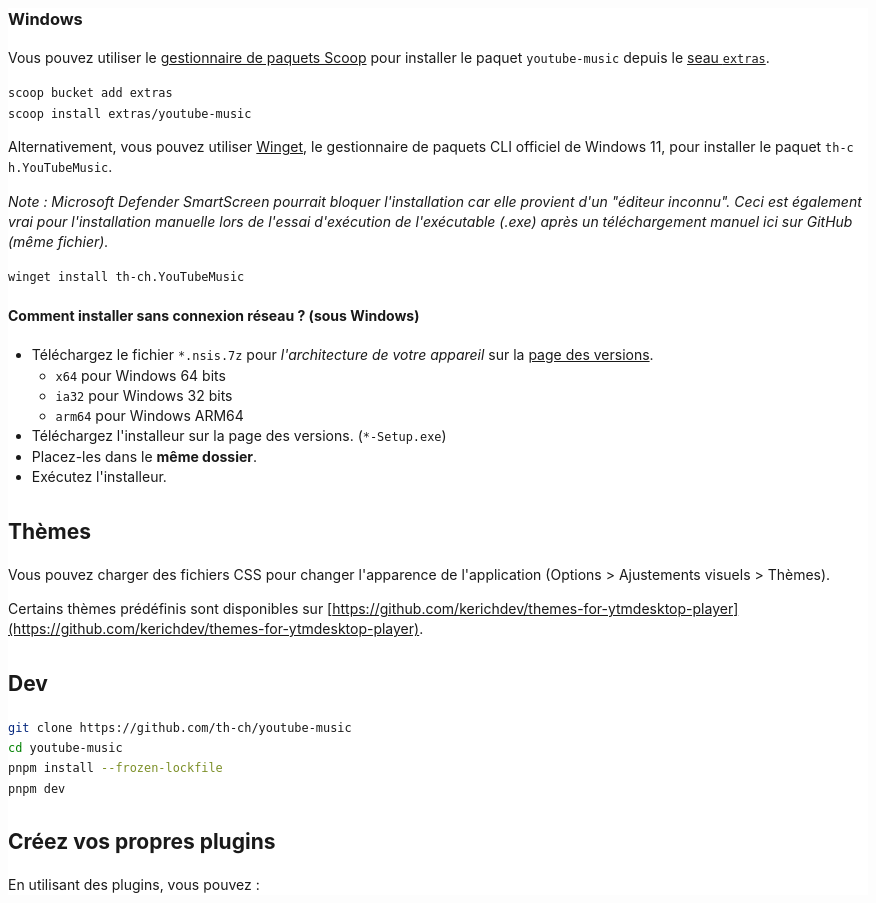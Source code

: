 ### Windows

Vous pouvez utiliser le [gestionnaire de paquets Scoop](https://scoop.sh) pour installer le paquet `youtube-music` depuis le [seau `extras`](https://github.com/ScoopInstaller/Extras).

```bash
scoop bucket add extras
scoop install extras/youtube-music
```

Alternativement, vous pouvez utiliser [Winget](https://learn.microsoft.com/fr-fr/windows/package-manager/winget/), le gestionnaire de paquets CLI officiel de Windows 11, pour installer le paquet `th-ch.YouTubeMusic`.

*Note : Microsoft Defender SmartScreen pourrait bloquer l'installation car elle provient d'un "éditeur inconnu". Ceci est également vrai pour l'installation manuelle lors de l'essai d'exécution de l'exécutable (.exe) après un téléchargement manuel ici sur GitHub (même fichier).*

```bash
winget install th-ch.YouTubeMusic
```

#### Comment installer sans connexion réseau ? (sous Windows)

- Téléchargez le fichier `*.nsis.7z` pour _l'architecture de votre appareil_ sur la [page des versions](https://github.com/th-ch/youtube-music/releases/latest).
  - `x64` pour Windows 64 bits
  - `ia32` pour Windows 32 bits
  - `arm64` pour Windows ARM64
- Téléchargez l'installeur sur la page des versions. (`*-Setup.exe`)
- Placez-les dans le **même dossier**.
- Exécutez l'installeur.

## Thèmes

Vous pouvez charger des fichiers CSS pour changer l'apparence de l'application (Options > Ajustements visuels > Thèmes).

Certains thèmes prédéfinis sont disponibles sur [https://github.com/kerichdev/themes-for-ytmdesktop-player](https://github.com/kerichdev/themes-for-ytmdesktop-player).

## Dev

```bash
git clone https://github.com/th-ch/youtube-music
cd youtube-music
pnpm install --frozen-lockfile
pnpm dev
```
## Créez vos propres plugins

En utilisant des plugins, vous pouvez :
